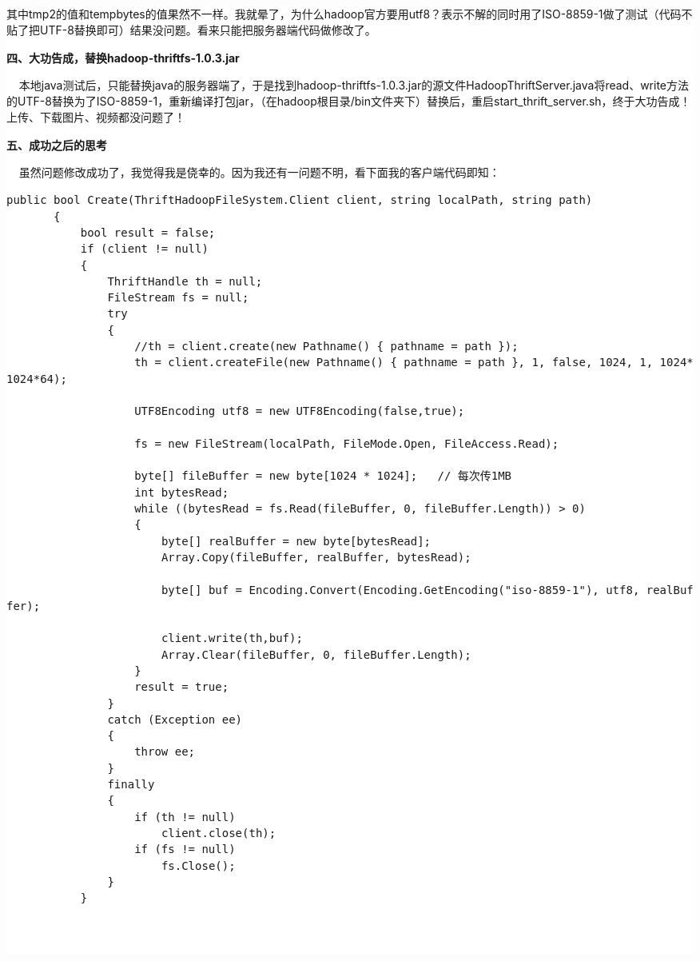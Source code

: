 其中tmp2的值和tempbytes的值果然不一样。我就晕了，为什么hadoop官方要用utf8？表示不解的同时用了ISO-8859-1做了测试（代码不贴了把UTF-8替换即可）结果没问题。看来只能把服务器端代码做修改了。 


**四、大功告成，替换hadoop-thriftfs-1.0.3.jar** 

    本地java测试后，只能替换java的服务器端了，于是找到hadoop-thriftfs-1.0.3.jar的源文件HadoopThriftServer.java将read、write方法的UTF-8替换为了ISO-8859-1，重新编译打包jar，（在hadoop根目录/bin文件夹下）替换后，重启start_thrift_server.sh，终于大功告成！上传、下载图片、视频都没问题了！ 

**五、成功之后的思考** 

    虽然问题修改成功了，我觉得我是侥幸的。因为我还有一问题不明，看下面我的客户端代码即知： 

  


<pre>public bool Create(ThriftHadoopFileSystem.Client client, string localPath, string path)
       {
           bool result = false;
           if (client != null)
           {
               ThriftHandle th = null;
               FileStream fs = null;
               try
               {
                   //th = client.create(new Pathname() { pathname = path });
                   th = client.createFile(new Pathname() { pathname = path }, 1, false, 1024, 1, 1024*1024*64);
                   
                   UTF8Encoding utf8 = new UTF8Encoding(false,true);

                   fs = new FileStream(localPath, FileMode.Open, FileAccess.Read);

                   byte[] fileBuffer = new byte[1024 * 1024];	// 每次传1MB
                   int bytesRead;
                   while ((bytesRead = fs.Read(fileBuffer, 0, fileBuffer.Length)) &gt; 0)
                   {
                       byte[] realBuffer = new byte[bytesRead];
                       Array.Copy(fileBuffer, realBuffer, bytesRead);

                       byte[] buf = Encoding.Convert(Encoding.GetEncoding(&#34;iso-8859-1&#34;), utf8, realBuffer);

                       client.write(th,buf);
                       Array.Clear(fileBuffer, 0, fileBuffer.Length);
                   }
                   result = true;
               }
               catch (Exception ee)
               {
                   throw ee;
               }
               finally
               {
                   if (th != null)
                       client.close(th);
                   if (fs != null)
                       fs.Close();
               }
           }
